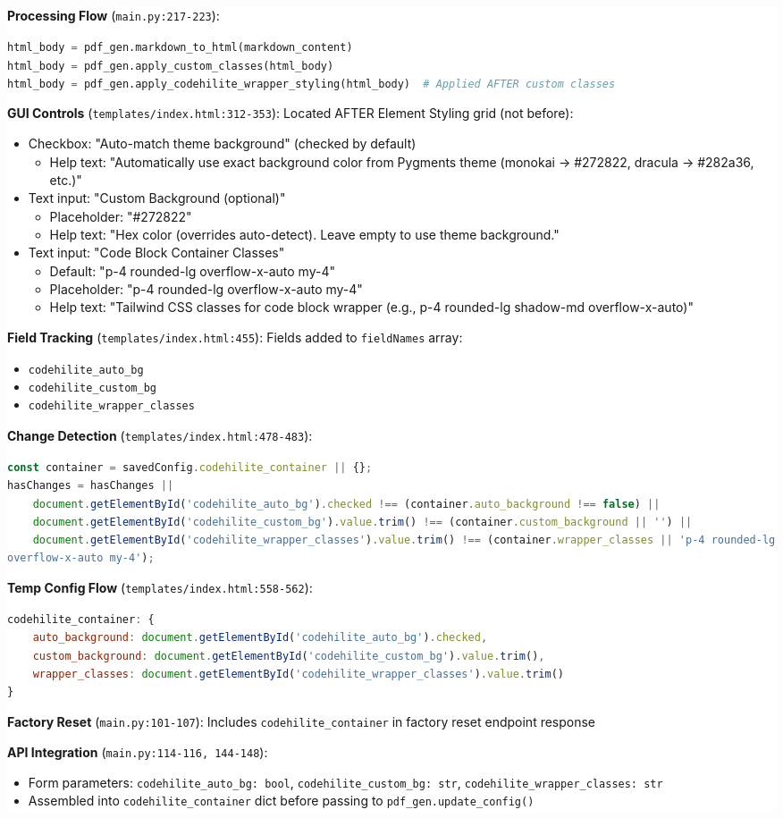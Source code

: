 **Processing Flow** (`main.py:217-223`):
```python
html_body = pdf_gen.markdown_to_html(markdown_content)
html_body = pdf_gen.apply_custom_classes(html_body)
html_body = pdf_gen.apply_codehilite_wrapper_styling(html_body)  # Applied AFTER custom classes
```

**GUI Controls** (`templates/index.html:312-353`):
Located AFTER Element Styling grid (not before):
- Checkbox: "Auto-match theme background" (checked by default)
  - Help text: "Automatically use exact background color from Pygments theme (monokai → #272822, dracula → #282a36, etc.)"
- Text input: "Custom Background (optional)"
  - Placeholder: "#272822"
  - Help text: "Hex color (overrides auto-detect). Leave empty to use theme background."
- Text input: "Code Block Container Classes"
  - Default: "p-4 rounded-lg overflow-x-auto my-4"
  - Placeholder: "p-4 rounded-lg overflow-x-auto my-4"
  - Help text: "Tailwind CSS classes for code block wrapper (e.g., p-4 rounded-lg shadow-md overflow-x-auto)"

**Field Tracking** (`templates/index.html:455`):
Fields added to `fieldNames` array:
- `codehilite_auto_bg`
- `codehilite_custom_bg`
- `codehilite_wrapper_classes`

**Change Detection** (`templates/index.html:478-483`):
```javascript
const container = savedConfig.codehilite_container || {};
hasChanges = hasChanges ||
    document.getElementById('codehilite_auto_bg').checked !== (container.auto_background !== false) ||
    document.getElementById('codehilite_custom_bg').value.trim() !== (container.custom_background || '') ||
    document.getElementById('codehilite_wrapper_classes').value.trim() !== (container.wrapper_classes || 'p-4 rounded-lg overflow-x-auto my-4');
```

**Temp Config Flow** (`templates/index.html:558-562`):
```javascript
codehilite_container: {
    auto_background: document.getElementById('codehilite_auto_bg').checked,
    custom_background: document.getElementById('codehilite_custom_bg').value.trim(),
    wrapper_classes: document.getElementById('codehilite_wrapper_classes').value.trim()
}
```

**Factory Reset** (`main.py:101-107`):
Includes `codehilite_container` in factory reset endpoint response

**API Integration** (`main.py:114-116, 144-148`):
- Form parameters: `codehilite_auto_bg: bool`, `codehilite_custom_bg: str`, `codehilite_wrapper_classes: str`
- Assembled into `codehilite_container` dict before passing to `pdf_gen.update_config()`
